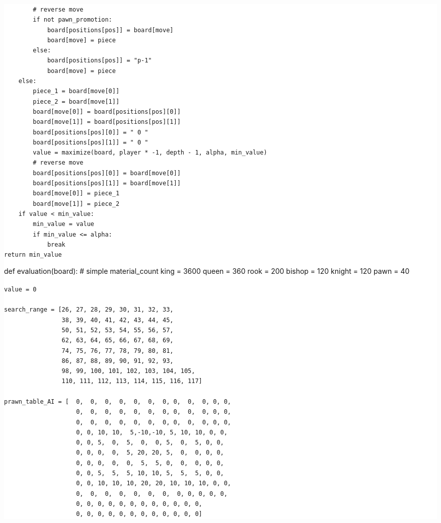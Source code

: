             # reverse move
            if not pawn_promotion:
                board[positions[pos]] = board[move]
                board[move] = piece
            else:
                board[positions[pos]] = "p-1"
                board[move] = piece
        else:
            piece_1 = board[move[0]]
            piece_2 = board[move[1]]
            board[move[0]] = board[positions[pos][0]]
            board[move[1]] = board[positions[pos][1]]
            board[positions[pos][0]] = " 0 "
            board[positions[pos][1]] = " 0 "
            value = maximize(board, player * -1, depth - 1, alpha, min_value)
            # reverse move
            board[positions[pos][0]] = board[move[0]]
            board[positions[pos][1]] = board[move[1]]
            board[move[0]] = piece_1
            board[move[1]] = piece_2
        if value < min_value:
            min_value = value
            if min_value <= alpha:
                break
    return min_value


def evaluation(board):
    # simple material_count
    king = 3600
    queen = 360
    rook = 200
    bishop = 120
    knight = 120
    pawn = 40

    value = 0

    search_range = [26, 27, 28, 29, 30, 31, 32, 33,
                    38, 39, 40, 41, 42, 43, 44, 45,
                    50, 51, 52, 53, 54, 55, 56, 57,
                    62, 63, 64, 65, 66, 67, 68, 69,
                    74, 75, 76, 77, 78, 79, 80, 81,
                    86, 87, 88, 89, 90, 91, 92, 93,
                    98, 99, 100, 101, 102, 103, 104, 105,
                    110, 111, 112, 113, 114, 115, 116, 117]

    prawn_table_AI = [  0,  0,  0,  0,  0,  0,  0, 0,  0,  0, 0, 0,
                        0,  0,  0,  0,  0,  0,  0, 0,  0,  0, 0, 0,
                        0,  0,  0,  0,  0,  0,  0, 0,  0,  0, 0, 0,
                        0, 0, 10, 10,  5,-10,-10, 5, 10, 10, 0, 0,
                        0, 0, 5,  0,  5,  0,  0, 5,  0,  5, 0, 0,
                        0, 0, 0,  0,  5, 20, 20, 5,  0,  0, 0, 0,
                        0, 0, 0,  0,  0,  5,  5, 0,  0,  0, 0, 0,
                        0, 0, 5,  5,  5, 10, 10, 5,  5,  5, 0, 0,
                        0, 0, 10, 10, 10, 20, 20, 10, 10, 10, 0, 0,
                        0,  0,  0,  0,  0,  0,  0,  0, 0, 0, 0, 0,
                        0, 0, 0, 0, 0, 0, 0, 0, 0, 0, 0, 0,
                        0, 0, 0, 0, 0, 0, 0, 0, 0, 0, 0, 0]
